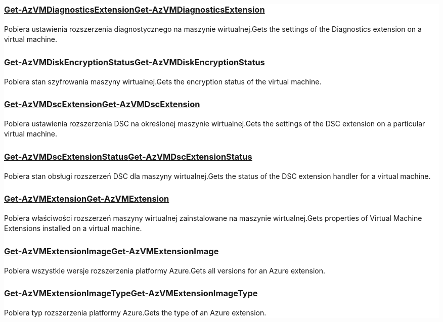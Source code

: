 ### [<span data-ttu-id="a4cc9-183">Get-AzVMDiagnosticsExtension</span><span class="sxs-lookup"><span data-stu-id="a4cc9-183">Get-AzVMDiagnosticsExtension</span></span>](Get-AzVMDiagnosticsExtension.md)
<span data-ttu-id="a4cc9-184">Pobiera ustawienia rozszerzenia diagnostycznego na maszynie wirtualnej.</span><span class="sxs-lookup"><span data-stu-id="a4cc9-184">Gets the settings of the Diagnostics extension on a virtual machine.</span></span>

### [<span data-ttu-id="a4cc9-185">Get-AzVMDiskEncryptionStatus</span><span class="sxs-lookup"><span data-stu-id="a4cc9-185">Get-AzVMDiskEncryptionStatus</span></span>](Get-AzVMDiskEncryptionStatus.md)
<span data-ttu-id="a4cc9-186">Pobiera stan szyfrowania maszyny wirtualnej.</span><span class="sxs-lookup"><span data-stu-id="a4cc9-186">Gets the encryption status of the virtual machine.</span></span>

### [<span data-ttu-id="a4cc9-187">Get-AzVMDscExtension</span><span class="sxs-lookup"><span data-stu-id="a4cc9-187">Get-AzVMDscExtension</span></span>](Get-AzVMDscExtension.md)
<span data-ttu-id="a4cc9-188">Pobiera ustawienia rozszerzenia DSC na określonej maszynie wirtualnej.</span><span class="sxs-lookup"><span data-stu-id="a4cc9-188">Gets the settings of the DSC extension on a particular virtual machine.</span></span>

### [<span data-ttu-id="a4cc9-189">Get-AzVMDscExtensionStatus</span><span class="sxs-lookup"><span data-stu-id="a4cc9-189">Get-AzVMDscExtensionStatus</span></span>](Get-AzVMDscExtensionStatus.md)
<span data-ttu-id="a4cc9-190">Pobiera stan obsługi rozszerzeń DSC dla maszyny wirtualnej.</span><span class="sxs-lookup"><span data-stu-id="a4cc9-190">Gets the status of the DSC extension handler for a virtual machine.</span></span>

### [<span data-ttu-id="a4cc9-191">Get-AzVMExtension</span><span class="sxs-lookup"><span data-stu-id="a4cc9-191">Get-AzVMExtension</span></span>](Get-AzVMExtension.md)
<span data-ttu-id="a4cc9-192">Pobiera właściwości rozszerzeń maszyny wirtualnej zainstalowane na maszynie wirtualnej.</span><span class="sxs-lookup"><span data-stu-id="a4cc9-192">Gets properties of Virtual Machine Extensions installed on a virtual machine.</span></span>

### [<span data-ttu-id="a4cc9-193">Get-AzVMExtensionImage</span><span class="sxs-lookup"><span data-stu-id="a4cc9-193">Get-AzVMExtensionImage</span></span>](Get-AzVMExtensionImage.md)
<span data-ttu-id="a4cc9-194">Pobiera wszystkie wersje rozszerzenia platformy Azure.</span><span class="sxs-lookup"><span data-stu-id="a4cc9-194">Gets all versions for an Azure extension.</span></span>

### [<span data-ttu-id="a4cc9-195">Get-AzVMExtensionImageType</span><span class="sxs-lookup"><span data-stu-id="a4cc9-195">Get-AzVMExtensionImageType</span></span>](Get-AzVMExtensionImageType.md)
<span data-ttu-id="a4cc9-196">Pobiera typ rozszerzenia platformy Azure.</span><span class="sxs-lookup"><span data-stu-id="a4cc9-196">Gets the type of an Azure extension.</span></span>
